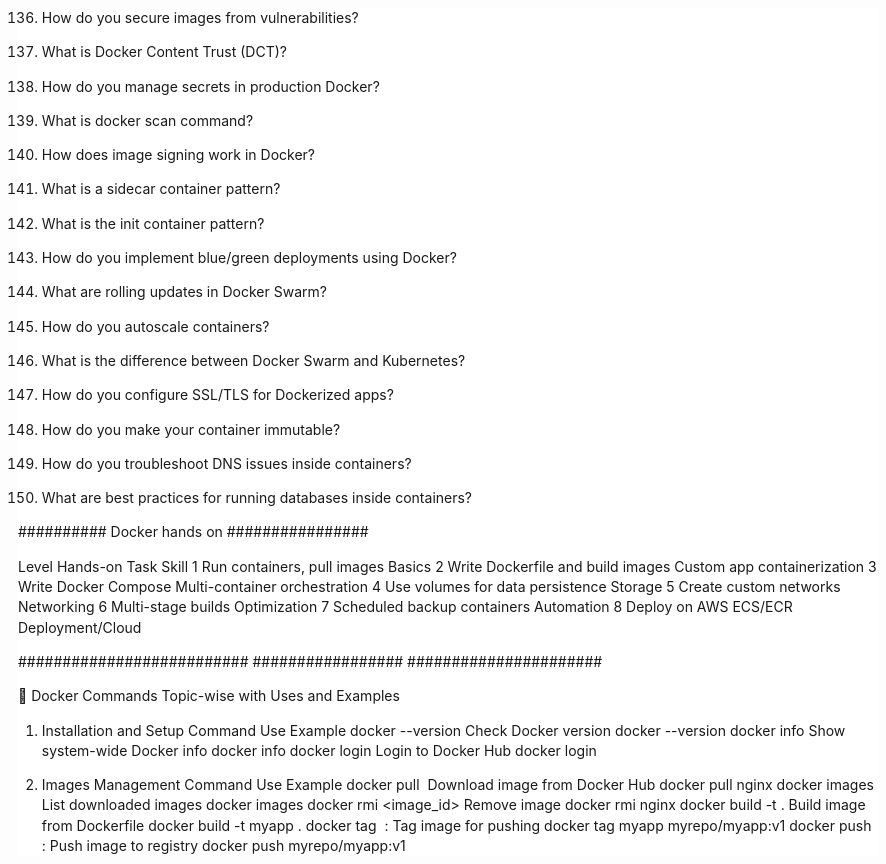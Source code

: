 136. How do you secure images from vulnerabilities?

137. What is Docker Content Trust (DCT)?

138. How do you manage secrets in production Docker?

139. What is docker scan command?

140. How does image signing work in Docker?

141. What is a sidecar container pattern?

142. What is the init container pattern?

143. How do you implement blue/green deployments using Docker?

144. What are rolling updates in Docker Swarm?

145. How do you autoscale containers?

146. What is the difference between Docker Swarm and Kubernetes?

147. How do you configure SSL/TLS for Dockerized apps?

148. How do you make your container immutable?

149. How do you troubleshoot DNS issues inside containers?

150. What are best practices for running databases inside containers?


########## Docker hands on ################

Level	            Hands-on Task	                    Skill
1	            Run containers, pull images	            Basics
2	            Write Dockerfile and build images	    Custom app containerization
3	            Write Docker Compose	                Multi-container orchestration
4	            Use volumes for data persistence	    Storage
5	            Create custom networks	                Networking
6	            Multi-stage builds	                    Optimization
7	            Scheduled backup containers	            Automation
8	            Deploy on AWS ECS/ECR	                Deployment/Cloud



##########################          #################           ######################

🐳 Docker Commands Topic-wise with Uses and Examples
1. Installation and Setup
    Command	                                    Use	                                            Example
    docker --version	                        Check Docker version	                        docker --version
    docker info	                                Show system-wide Docker info	                docker info
    docker login	                            Login to Docker Hub	                            docker login

2. Images Management
    Command	                                    Use	                                            Example
    docker pull <image>	                        Download image from Docker Hub	                docker pull nginx
    docker images	                            List downloaded images	                        docker images
    docker rmi <image_id>	                    Remove image	                                docker rmi nginx
    docker build -t <name> .	                Build image from Dockerfile	                    docker build -t myapp .
    docker tag <image> <repo>:<tag>	            Tag image for pushing	                        docker tag myapp myrepo/myapp:v1
    docker push <repo>:<tag>	                Push image to registry	                        docker push myrepo/myapp:v1
